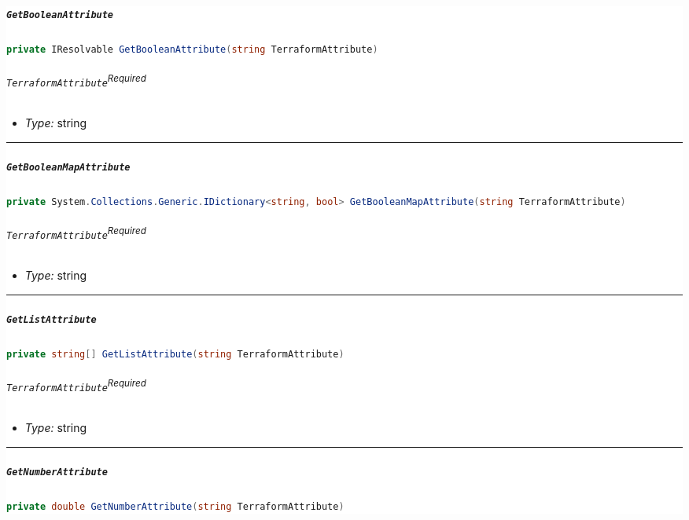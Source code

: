 ##### `GetBooleanAttribute` <a name="GetBooleanAttribute" id="@cdktf/provider-opentelekomcloud.cceClusterV3.CceClusterV3.getBooleanAttribute"></a>

```csharp
private IResolvable GetBooleanAttribute(string TerraformAttribute)
```

###### `TerraformAttribute`<sup>Required</sup> <a name="TerraformAttribute" id="@cdktf/provider-opentelekomcloud.cceClusterV3.CceClusterV3.getBooleanAttribute.parameter.terraformAttribute"></a>

- *Type:* string

---

##### `GetBooleanMapAttribute` <a name="GetBooleanMapAttribute" id="@cdktf/provider-opentelekomcloud.cceClusterV3.CceClusterV3.getBooleanMapAttribute"></a>

```csharp
private System.Collections.Generic.IDictionary<string, bool> GetBooleanMapAttribute(string TerraformAttribute)
```

###### `TerraformAttribute`<sup>Required</sup> <a name="TerraformAttribute" id="@cdktf/provider-opentelekomcloud.cceClusterV3.CceClusterV3.getBooleanMapAttribute.parameter.terraformAttribute"></a>

- *Type:* string

---

##### `GetListAttribute` <a name="GetListAttribute" id="@cdktf/provider-opentelekomcloud.cceClusterV3.CceClusterV3.getListAttribute"></a>

```csharp
private string[] GetListAttribute(string TerraformAttribute)
```

###### `TerraformAttribute`<sup>Required</sup> <a name="TerraformAttribute" id="@cdktf/provider-opentelekomcloud.cceClusterV3.CceClusterV3.getListAttribute.parameter.terraformAttribute"></a>

- *Type:* string

---

##### `GetNumberAttribute` <a name="GetNumberAttribute" id="@cdktf/provider-opentelekomcloud.cceClusterV3.CceClusterV3.getNumberAttribute"></a>

```csharp
private double GetNumberAttribute(string TerraformAttribute)
```
